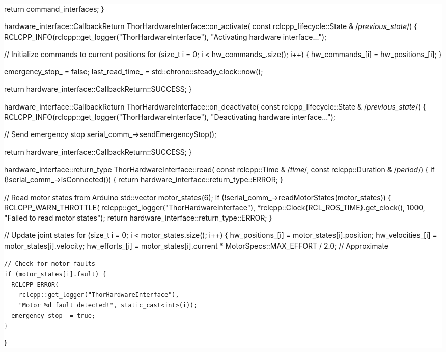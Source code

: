   return command_interfaces;
}

hardware_interface::CallbackReturn ThorHardwareInterface::on_activate(
  const rclcpp_lifecycle::State & /*previous_state*/)
{
  RCLCPP_INFO(rclcpp::get_logger("ThorHardwareInterface"), "Activating hardware interface...");

  // Initialize commands to current positions
  for (size_t i = 0; i < hw_commands_.size(); i++) {
    hw_commands_[i] = hw_positions_[i];
  }

  emergency_stop_ = false;
  last_read_time_ = std::chrono::steady_clock::now();

  return hardware_interface::CallbackReturn::SUCCESS;
}

hardware_interface::CallbackReturn ThorHardwareInterface::on_deactivate(
  const rclcpp_lifecycle::State & /*previous_state*/)
{
  RCLCPP_INFO(rclcpp::get_logger("ThorHardwareInterface"), "Deactivating hardware interface...");

  // Send emergency stop
  serial_comm_->sendEmergencyStop();

  return hardware_interface::CallbackReturn::SUCCESS;
}

hardware_interface::return_type ThorHardwareInterface::read(
  const rclcpp::Time & /*time*/, const rclcpp::Duration & /*period*/)
{
  if (!serial_comm_->isConnected()) {
    return hardware_interface::return_type::ERROR;
  }

  // Read motor states from Arduino
  std::vector<MotorState> motor_states(6);
  if (!serial_comm_->readMotorStates(motor_states)) {
    RCLCPP_WARN_THROTTLE(
      rclcpp::get_logger("ThorHardwareInterface"),
      *rclcpp::Clock{RCL_ROS_TIME}.get_clock(),
      1000,
      "Failed to read motor states");
    return hardware_interface::return_type::ERROR;
  }

  // Update joint states
  for (size_t i = 0; i < motor_states.size(); i++) {
    hw_positions_[i] = motor_states[i].position;
    hw_velocities_[i] = motor_states[i].velocity;
    hw_efforts_[i] = motor_states[i].current * MotorSpecs::MAX_EFFORT / 2.0; // Approximate
    
    // Check for motor faults
    if (motor_states[i].fault) {
      RCLCPP_ERROR(
        rclcpp::get_logger("ThorHardwareInterface"),
        "Motor %d fault detected!", static_cast<int>(i));
      emergency_stop_ = true;
    }
  }

